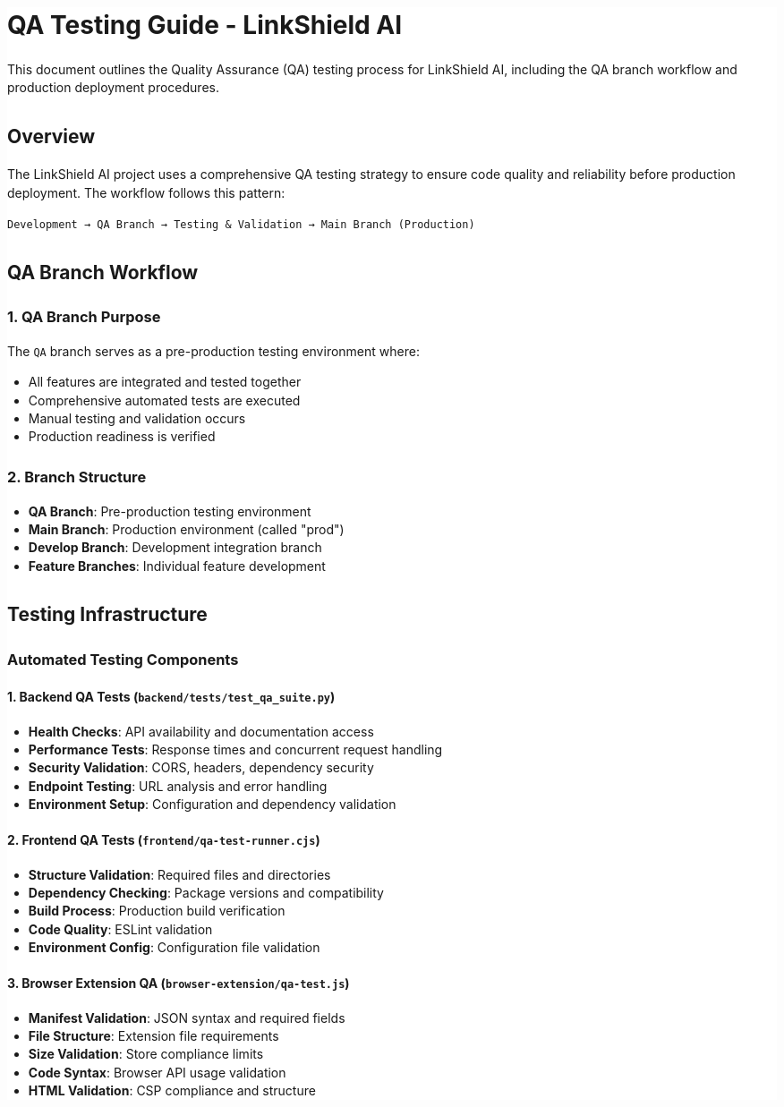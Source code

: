 # QA Testing Guide - LinkShield AI

This document outlines the Quality Assurance (QA) testing process for LinkShield AI, including the QA branch workflow and production deployment procedures.

## Overview

The LinkShield AI project uses a comprehensive QA testing strategy to ensure code quality and reliability before production deployment. The workflow follows this pattern:

```
Development → QA Branch → Testing & Validation → Main Branch (Production)
```

## QA Branch Workflow

### 1. QA Branch Purpose

The `QA` branch serves as a pre-production testing environment where:
- All features are integrated and tested together
- Comprehensive automated tests are executed
- Manual testing and validation occurs
- Production readiness is verified

### 2. Branch Structure

- **QA Branch**: Pre-production testing environment
- **Main Branch**: Production environment (called "prod")
- **Develop Branch**: Development integration branch
- **Feature Branches**: Individual feature development

## Testing Infrastructure

### Automated Testing Components

#### 1. Backend QA Tests (`backend/tests/test_qa_suite.py`)
- **Health Checks**: API availability and documentation access
- **Performance Tests**: Response times and concurrent request handling
- **Security Validation**: CORS, headers, dependency security
- **Endpoint Testing**: URL analysis and error handling
- **Environment Setup**: Configuration and dependency validation

#### 2. Frontend QA Tests (`frontend/qa-test-runner.cjs`)
- **Structure Validation**: Required files and directories
- **Dependency Checking**: Package versions and compatibility
- **Build Process**: Production build verification
- **Code Quality**: ESLint validation
- **Environment Config**: Configuration file validation

#### 3. Browser Extension QA (`browser-extension/qa-test.js`)
- **Manifest Validation**: JSON syntax and required fields
- **File Structure**: Extension file requirements
- **Size Validation**: Store compliance limits
- **Code Syntax**: Browser API usage validation
- **HTML Validation**: CSP compliance and structure
